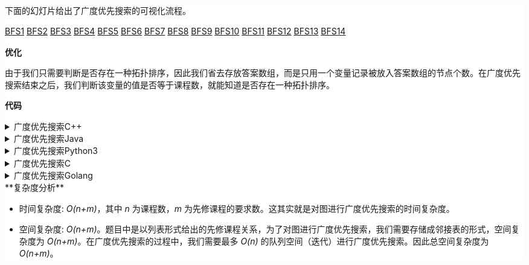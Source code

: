 下面的幻灯片给出了广度优先搜索的可视化流程。

 [BFS1](https://assets.leetcode-cn.com/solution-static/207/fig1.png) [BFS2](https://assets.leetcode-cn.com/solution-static/207/fig2.png) [BFS3](https://assets.leetcode-cn.com/solution-static/207/fig3.png) [BFS4](https://assets.leetcode-cn.com/solution-static/207/fig4.png) [BFS5](https://assets.leetcode-cn.com/solution-static/207/fig5.png) [BFS6](https://assets.leetcode-cn.com/solution-static/207/fig6.png) [BFS7](https://assets.leetcode-cn.com/solution-static/207/fig7.png) [BFS8](https://assets.leetcode-cn.com/solution-static/207/fig8.png) [BFS9](https://assets.leetcode-cn.com/solution-static/207/fig9.png) [BFS10](https://assets.leetcode-cn.com/solution-static/207/fig10.png) [BFS11](https://assets.leetcode-cn.com/solution-static/207/fig11.png) [BFS12](https://assets.leetcode-cn.com/solution-static/207/fig12.png) [BFS13](https://assets.leetcode-cn.com/solution-static/207/fig13.png) [BFS14](https://assets.leetcode-cn.com/solution-static/207/fig14.png) 

**优化**

由于我们只需要判断是否存在一种拓扑排序，因此我们省去存放答案数组，而是只用一个变量记录被放入答案数组的节点个数。在广度优先搜索结束之后，我们判断该变量的值是否等于课程数，就能知道是否存在一种拓扑排序。

**代码**

<details><summary>广度优先搜索C++</summary></details>
<details><summary>广度优先搜索Java</summary></details>
<details><summary>广度优先搜索Python3</summary></details>
<details><summary>广度优先搜索C</summary></details>
<details><summary>广度优先搜索Golang</summary></details>
**复杂度分析**

- 时间复杂度: *O(n+m)*，其中 *n* 为课程数，*m* 为先修课程的要求数。这其实就是对图进行广度优先搜索的时间复杂度。

- 空间复杂度: *O(n+m)*。题目中是以列表形式给出的先修课程关系，为了对图进行广度优先搜索，我们需要存储成邻接表的形式，空间复杂度为 *O(n+m)*。在广度优先搜索的过程中，我们需要最多 *O(n)* 的队列空间（迭代）进行广度优先搜索。因此总空间复杂度为 *O(n+m)*。